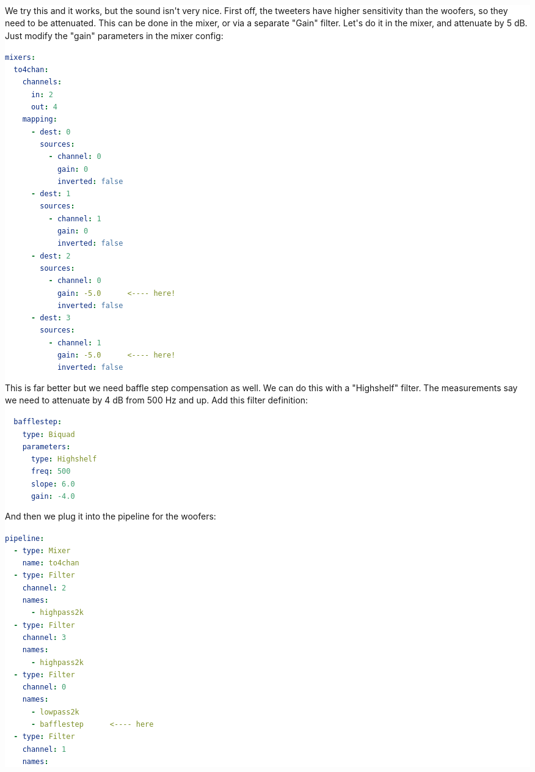 We try this and it works, but the sound isn't very nice. First off, the tweeters have higher sensitivity than the woofers, so they need to be attenuated. This can be done in the mixer, or via a separate "Gain" filter. Let's do it in the mixer, and attenuate by 5 dB. Just modify the "gain" parameters in the mixer config:
```yaml
mixers:
  to4chan:
    channels:
      in: 2
      out: 4
    mapping:
      - dest: 0
        sources:
          - channel: 0
            gain: 0
            inverted: false
      - dest: 1
        sources:
          - channel: 1
            gain: 0
            inverted: false
      - dest: 2
        sources:
          - channel: 0
            gain: -5.0      <---- here!
            inverted: false
      - dest: 3
        sources:
          - channel: 1
            gain: -5.0      <---- here!
            inverted: false
```
This is far better but we need baffle step compensation as well. We can do this with a "Highshelf" filter. The measurements say we need to attenuate by 4 dB from 500 Hz and up.
Add this filter definition:
```yaml
  bafflestep:
    type: Biquad
    parameters:
      type: Highshelf
      freq: 500
      slope: 6.0
      gain: -4.0
```
And then we plug it into the pipeline for the woofers:
```yaml
pipeline:
  - type: Mixer
    name: to4chan
  - type: Filter
    channel: 2
    names:
      - highpass2k
  - type: Filter
    channel: 3
    names:
      - highpass2k
  - type: Filter
    channel: 0
    names:
      - lowpass2k
      - bafflestep      <---- here
  - type: Filter
    channel: 1
    names:
```